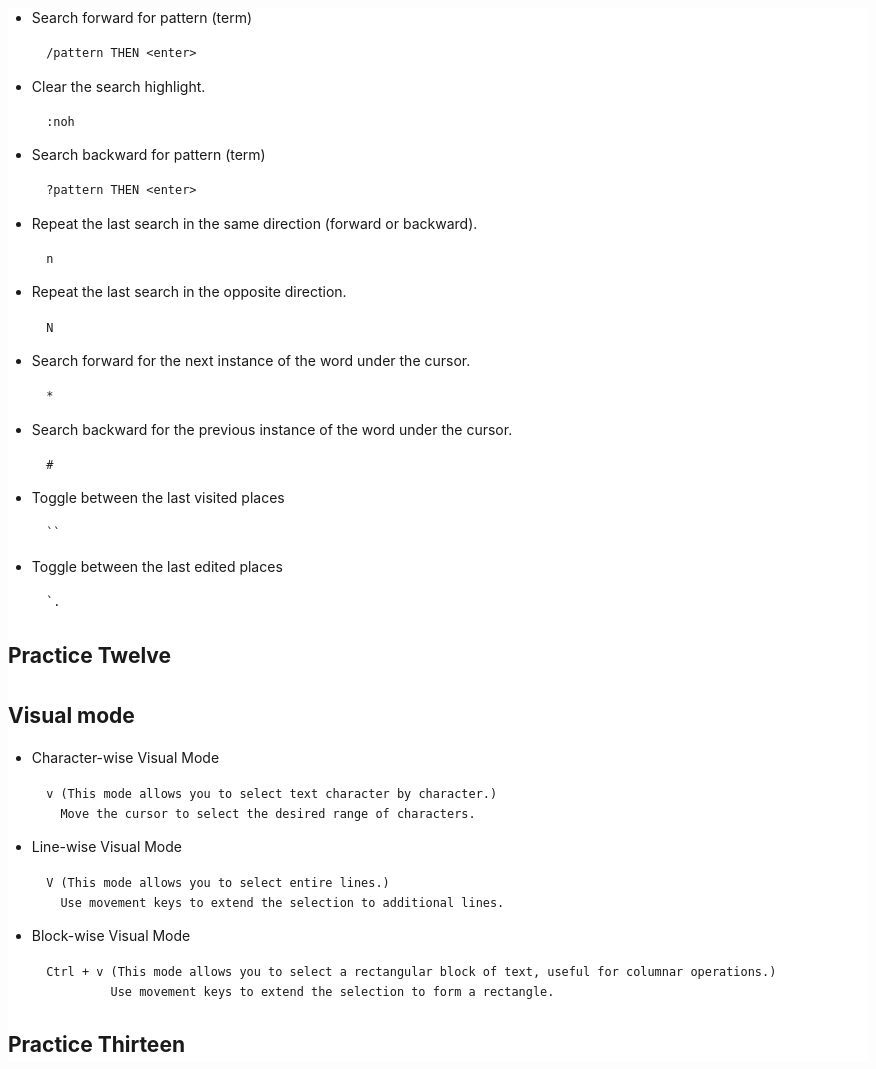 - Search forward for pattern (term)

        /pattern THEN <enter>

- Clear the search highlight.

        :noh

- Search backward for pattern (term)

        ?pattern THEN <enter>

- Repeat the last search in the same direction (forward or backward).

        n

- Repeat the last search in the opposite direction.

        N

- Search forward for the next instance of the word under the cursor.

        *

- Search backward for the previous instance of the word under the cursor.

        #

- Toggle between the last visited places

        ``

- Toggle between the last edited places

        `.

## **Practice Twelve**

```jsx

```

## Visual mode

- Character-wise Visual Mode

        v (This mode allows you to select text character by character.)
          Move the cursor to select the desired range of characters.

- Line-wise Visual Mode

        V (This mode allows you to select entire lines.)
          Use movement keys to extend the selection to additional lines.

- Block-wise Visual Mode

        Ctrl + v (This mode allows you to select a rectangular block of text, useful for columnar operations.)
                 Use movement keys to extend the selection to form a rectangle.

## **Practice Thirteen**

